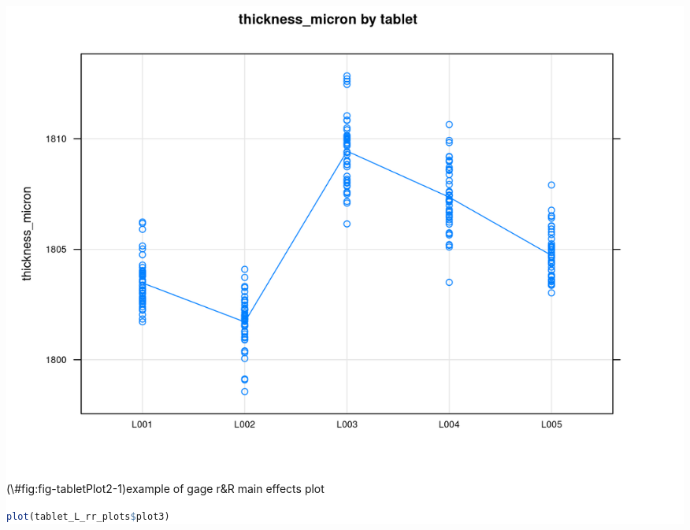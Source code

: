 <img src="4_msa_files/figure-html/fig-tabletPlot2-1.png" alt="example of gage r&amp;R main effects plot" width="95%" />
<p class="caption">(\#fig:fig-tabletPlot2-1)example of gage r&R main effects plot</p>
</div>

```r
plot(tablet_L_rr_plots$plot3)
```

<div class="figure">